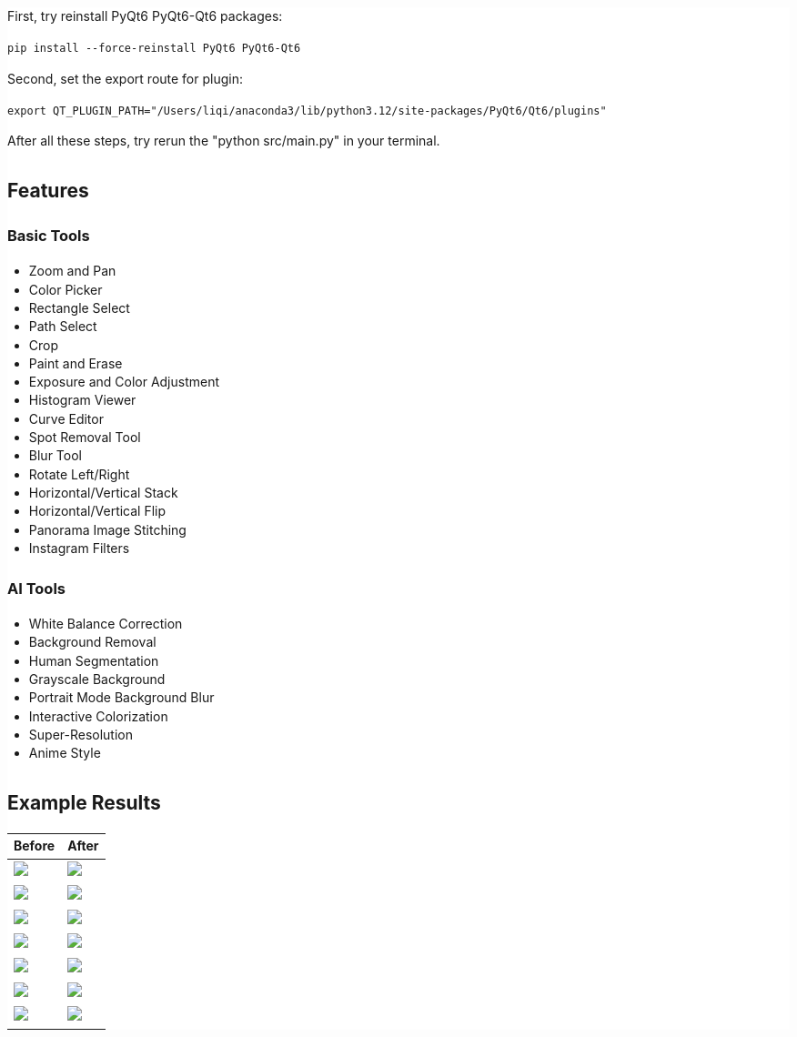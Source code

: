First, try reinstall PyQt6 PyQt6-Qt6 packages:

```console
pip install --force-reinstall PyQt6 PyQt6-Qt6
```

Second, set the export route for plugin:

```console
export QT_PLUGIN_PATH="/Users/liqi/anaconda3/lib/python3.12/site-packages/PyQt6/Qt6/plugins"
```

After all these steps, try rerun the "python src/main.py" in your terminal.

## Features

### Basic Tools

- Zoom and Pan
- Color Picker
- Rectangle Select
- Path Select
- Crop
- Paint and Erase
- Exposure and Color Adjustment
- Histogram Viewer
- Curve Editor
- Spot Removal Tool
- Blur Tool
- Rotate Left/Right
- Horizontal/Vertical Stack
- Horizontal/Vertical Flip
- Panorama Image Stitching
- Instagram Filters

### AI Tools

- White Balance Correction
- Background Removal
- Human Segmentation
- Grayscale Background
- Portrait Mode Background Blur
- Interactive Colorization
- Super-Resolution
- Anime Style

## Example Results

| Before                                                                                                                        | After                                                                                                                         |
| ----------------------------------------------------------------------------------------------------------------------------- | ----------------------------------------------------------------------------------------------------------------------------- |
| <img width="500" src="https://user-images.githubusercontent.com/8450091/205533870-db6586ce-4d9c-4a5e-9a0c-99bcf5d99a93.jpeg"> | <img width="500" src="https://user-images.githubusercontent.com/8450091/205533557-cf381bff-e2f7-453a-8da2-ecd63153824a.jpeg"> |
| <img width="500" src="https://user-images.githubusercontent.com/8450091/205533877-588ed525-b44f-4569-999d-e50c8cad8a40.jpeg"> | <img width="500" src="https://user-images.githubusercontent.com/8450091/205533660-16956642-23ef-416b-9635-7e29cbb5b4a9.jpeg"> |
| <img width="500" src="https://user-images.githubusercontent.com/8450091/205540298-c759f3c9-975d-4b86-bec5-2f15dcb8752e.jpeg"> | <img width="500" src="https://user-images.githubusercontent.com/8450091/205540306-8d488f0e-a5a1-4b47-a016-424ba9f11d22.jpeg"> |
| <img width="500" src="https://user-images.githubusercontent.com/8450091/205551316-8dcc6117-6d90-4dee-8c3d-e0783f3764d1.jpg">  | <img width="500" src="https://user-images.githubusercontent.com/8450091/205551332-7459d85e-da3c-4c70-8c90-7e9eb5c4df29.jpeg"> |
| <img width="500" src="https://user-images.githubusercontent.com/8450091/205547688-d10ec660-9380-4cc5-a03a-4d7dd8028ed1.jpeg"> | <img width="500" src="https://user-images.githubusercontent.com/8450091/205547696-856e3b94-06d8-4136-8190-4ca709d5cd72.jpeg"> |
| <img width="500" src="https://user-images.githubusercontent.com/8450091/205562505-eefa35a6-d628-463d-8e6e-06da7ab45727.jpeg"> | <img width="500" src="https://user-images.githubusercontent.com/8450091/205562513-51c54e32-6458-4ff9-9852-52322309be31.jpeg"> |
| <img width="500" src="https://user-images.githubusercontent.com/8450091/205777410-379c2094-7335-408f-b709-790bccd20727.jpeg"> | <img width="500" src="https://user-images.githubusercontent.com/8450091/205777422-dd64bc79-24ec-4eeb-8359-2de904ec0115.jpeg"> |
